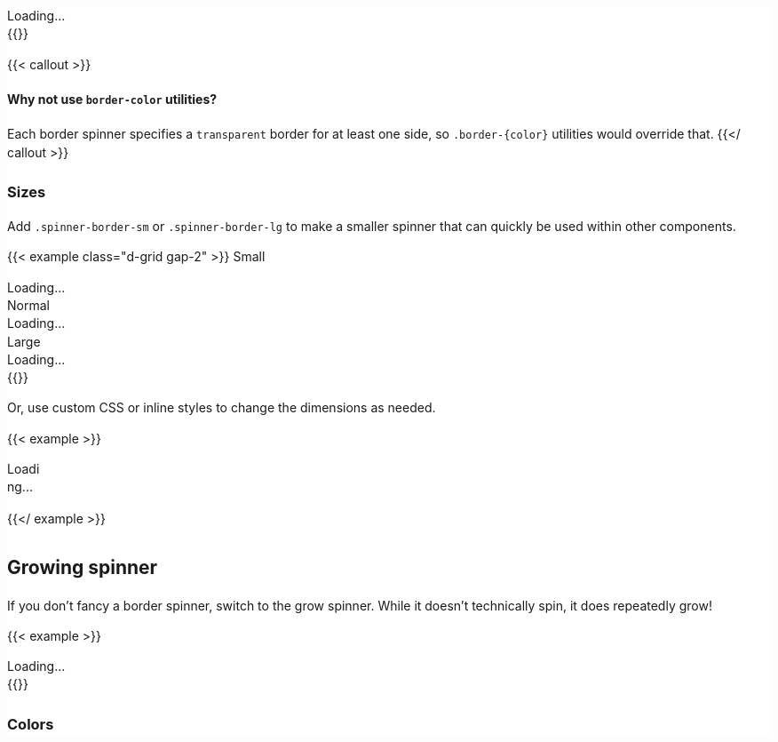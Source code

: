 <div class="spinner-border text-dark" role="status">
  <span class="visually-hidden">Loading...</span>
</div>
{{</ example >}}

{{< callout >}}
#### Why not use `border-color` utilities?

Each border spinner specifies a `transparent` border for at least one side, so `.border-{color}` utilities would override that.
{{</ callout >}}

### Sizes

Add `.spinner-border-sm` or `.spinner-border-lg` to make a smaller spinner that can quickly be used within other components.

{{< example class="d-grid gap-2" >}}
<span class="text-muted">Small</span>
<div class="spinner-border spinner-border-sm" role="status">
  <span class="visually-hidden">Loading...</span>
</div>
<span class="text-muted">Normal</span>
<div class="spinner-border" role="status">
  <span class="visually-hidden">Loading...</span>
</div>
<span class="text-muted">Large</span>
<div class="spinner-border spinner-border-lg" role="status">
  <span class="visually-hidden">Loading...</span>
</div>
{{</ example >}}

Or, use custom CSS or inline styles to change the dimensions as needed.

{{< example >}}

<div class="spinner-border" style="width: 3rem; height: 3rem;" role="status">
  <span class="visually-hidden">Loading...</span>
</div>

{{</ example >}}

## Growing spinner

If you don’t fancy a border spinner, switch to the grow spinner. While it doesn’t technically spin, it does repeatedly grow!

{{< example >}}
<div class="spinner-grow" role="status">
  <span class="visually-hidden">Loading...</span>
</div>
{{</ example >}}

### Colors
